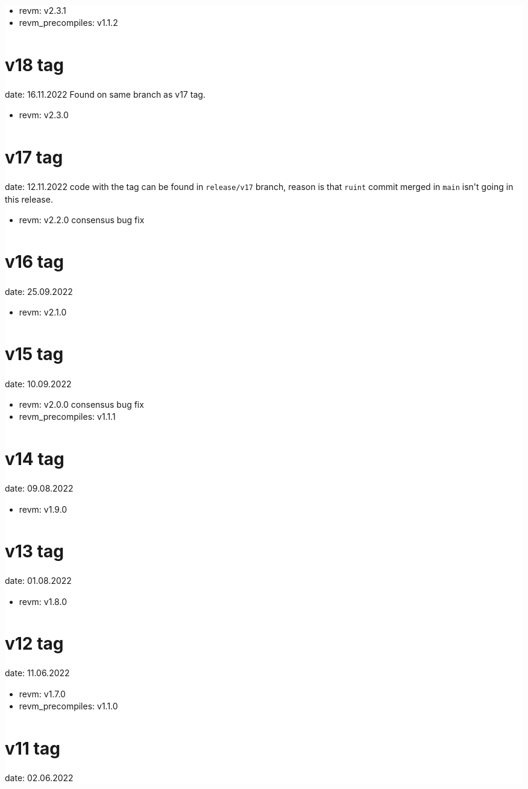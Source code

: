 * revm: v2.3.1
* revm_precompiles: v1.1.2

# v18 tag
date: 16.11.2022
Found on same branch as v17 tag.

* revm: v2.3.0

# v17 tag
date: 12.11.2022
code with the tag can be found in `release/v17` branch, reason is that `ruint` commit merged in `main` isn't going in this release.

* revm: v2.2.0 consensus bug fix

# v16 tag
date: 25.09.2022

* revm: v2.1.0

# v15 tag
date: 10.09.2022

* revm: v2.0.0 consensus bug fix
* revm_precompiles: v1.1.1
# v14 tag
date: 09.08.2022

* revm: v1.9.0

# v13 tag
date: 01.08.2022

* revm: v1.8.0

# v12 tag
date: 11.06.2022

* revm: v1.7.0
* revm_precompiles: v1.1.0

# v11 tag
date: 02.06.2022
